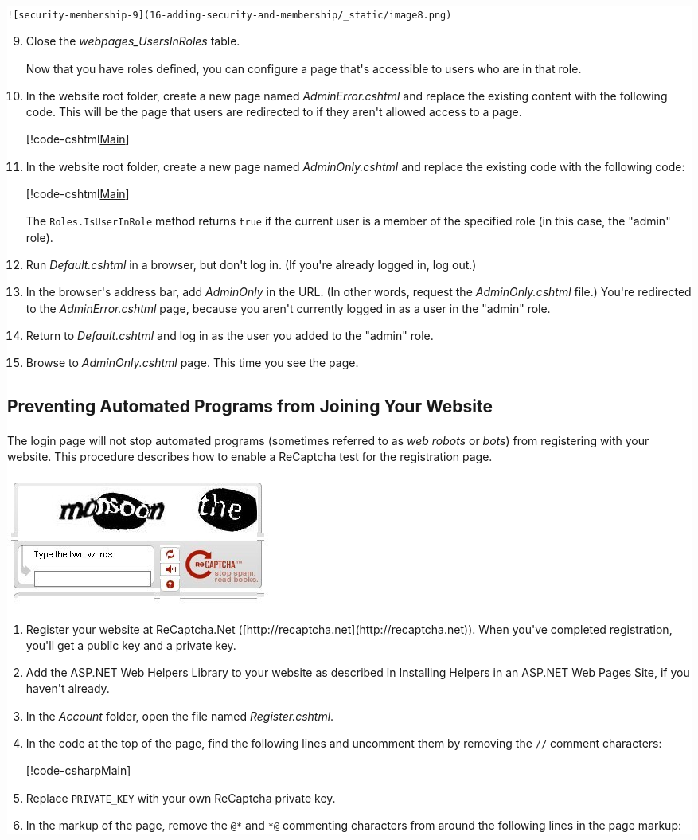     ![security-membership-9](16-adding-security-and-membership/_static/image8.png)
9. Close the *webpages\_UsersInRoles* table.

    Now that you have roles defined, you can configure a page that's accessible to users who are in that role.
10. In the website root folder, create a new page named *AdminError.cshtml* and replace the existing content with the following code. This will be the page that users are redirected to if they aren't allowed access to a page.

    [!code-cshtml[Main](16-adding-security-and-membership/samples/sample4.cshtml)]
11. In the website root folder, create a new page named *AdminOnly.cshtml* and replace the existing code with the following code:

    [!code-cshtml[Main](16-adding-security-and-membership/samples/sample5.cshtml)]

    The `Roles.IsUserInRole` method returns `true` if the current user is a member of the specified role (in this case, the "admin" role).
12. Run *Default.cshtml* in a browser, but don't log in. (If you're already logged in, log out.)
13. In the browser's address bar, add *AdminOnly* in the URL. (In other words, request the *AdminOnly.cshtml* file.) You're redirected to the *AdminError.cshtml* page, because you aren't currently logged in as a user in the &quot;admin&quot; role.
14. Return to *Default.cshtml* and log in as the user you added to the &quot;admin&quot; role.
15. Browse to *AdminOnly.cshtml* page. This time you see the page.

## Preventing Automated Programs from Joining Your Website

The login page will not stop automated programs (sometimes referred to as *web robots* or *bots*) from registering with your website. This procedure describes how to enable a ReCaptcha test for the registration page.

![/media/38777/ch16securitymembership-18.jpg](16-adding-security-and-membership/_static/image1.jpg)

1. Register your website at ReCaptcha.Net ([http://recaptcha.net](http://recaptcha.net)). When you've completed registration, you'll get a public key and a private key.
2. Add the ASP.NET Web Helpers Library to your website as described in [Installing Helpers in an ASP.NET Web Pages Site](https://go.microsoft.com/fwlink/?LinkId=252372), if you haven't already.
3. In the *Account* folder, open the file named *Register.cshtml*.
4. In the code at the top of the page, find the following lines and uncomment them by removing the `//` comment characters:

    [!code-csharp[Main](16-adding-security-and-membership/samples/sample6.cs)]
5. Replace `PRIVATE_KEY` with your own ReCaptcha private key.
6. In the markup of the page, remove the `@*` and `*@` commenting characters from around the following lines in the page markup:
